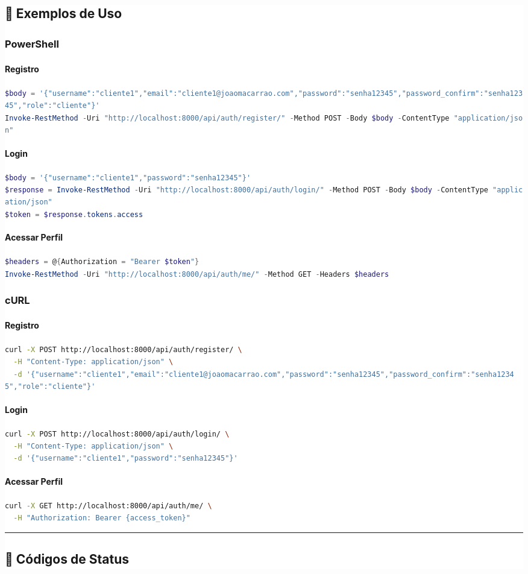 ## 📝 Exemplos de Uso

### PowerShell

#### Registro
```powershell
$body = '{"username":"cliente1","email":"cliente1@joaomacarrao.com","password":"senha12345","password_confirm":"senha12345","role":"cliente"}'
Invoke-RestMethod -Uri "http://localhost:8000/api/auth/register/" -Method POST -Body $body -ContentType "application/json"
```

#### Login
```powershell
$body = '{"username":"cliente1","password":"senha12345"}'
$response = Invoke-RestMethod -Uri "http://localhost:8000/api/auth/login/" -Method POST -Body $body -ContentType "application/json"
$token = $response.tokens.access
```

#### Acessar Perfil
```powershell
$headers = @{Authorization = "Bearer $token"}
Invoke-RestMethod -Uri "http://localhost:8000/api/auth/me/" -Method GET -Headers $headers
```

### cURL

#### Registro
```bash
curl -X POST http://localhost:8000/api/auth/register/ \
  -H "Content-Type: application/json" \
  -d '{"username":"cliente1","email":"cliente1@joaomacarrao.com","password":"senha12345","password_confirm":"senha12345","role":"cliente"}'
```

#### Login
```bash
curl -X POST http://localhost:8000/api/auth/login/ \
  -H "Content-Type: application/json" \
  -d '{"username":"cliente1","password":"senha12345"}'
```

#### Acessar Perfil
```bash
curl -X GET http://localhost:8000/api/auth/me/ \
  -H "Authorization: Bearer {access_token}"
```

---

## 🚨 Códigos de Status
